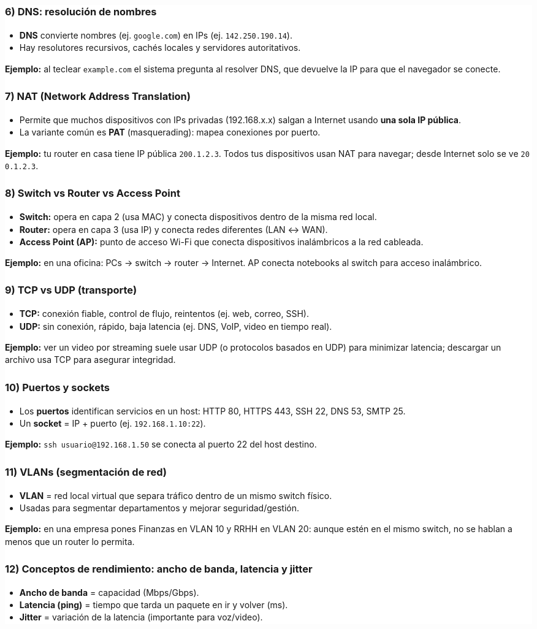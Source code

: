 ### 6) DNS: resolución de nombres

- **DNS** convierte nombres (ej. `google.com`) en IPs (ej. `142.250.190.14`).
- Hay resolutores recursivos, cachés locales y servidores autoritativos.

**Ejemplo:** al teclear `example.com` el sistema pregunta al resolver DNS, que devuelve la IP para que el navegador se conecte.

### 7) NAT (Network Address Translation)

- Permite que muchos dispositivos con IPs privadas (192.168.x.x) salgan a Internet usando **una sola IP pública**.
- La variante común es **PAT** (masquerading): mapea conexiones por puerto.

**Ejemplo:** tu router en casa tiene IP pública `200.1.2.3`. Todos tus dispositivos usan NAT para navegar; desde Internet solo se ve `200.1.2.3`.

### 8) Switch vs Router vs Access Point

- **Switch:** opera en capa 2 (usa MAC) y conecta dispositivos dentro de la misma red local.
- **Router:** opera en capa 3 (usa IP) y conecta redes diferentes (LAN ↔ WAN).
- **Access Point (AP):** punto de acceso Wi-Fi que conecta dispositivos inalámbricos a la red cableada.

**Ejemplo:** en una oficina:
PCs → switch → router → Internet.
AP conecta notebooks al switch para acceso inalámbrico.

### 9) TCP vs UDP (transporte)

- **TCP:** conexión fiable, control de flujo, reintentos (ej. web, correo, SSH).
- **UDP:** sin conexión, rápido, baja latencia (ej. DNS, VoIP, video en tiempo real).

**Ejemplo:** ver un video por streaming suele usar UDP (o protocolos basados en UDP) para minimizar latencia; descargar un archivo usa TCP para asegurar integridad.

### 10) Puertos y sockets

- Los **puertos** identifican servicios en un host: HTTP 80, HTTPS 443, SSH 22, DNS 53, SMTP 25.
- Un **socket** = IP + puerto (ej. `192.168.1.10:22`).

**Ejemplo:** `ssh usuario@192.168.1.50` se conecta al puerto 22 del host destino.

### 11) VLANs (segmentación de red)

- **VLAN** = red local virtual que separa tráfico dentro de un mismo switch físico.
- Usadas para segmentar departamentos y mejorar seguridad/gestión.

**Ejemplo:** en una empresa pones Finanzas en VLAN 10 y RRHH en VLAN 20: aunque estén en el mismo switch, no se hablan a menos que un router lo permita.

### 12) Conceptos de rendimiento: ancho de banda, latencia y jitter

- **Ancho de banda** = capacidad (Mbps/Gbps).
- **Latencia (ping)** = tiempo que tarda un paquete en ir y volver (ms).
- **Jitter** = variación de la latencia (importante para voz/video).
